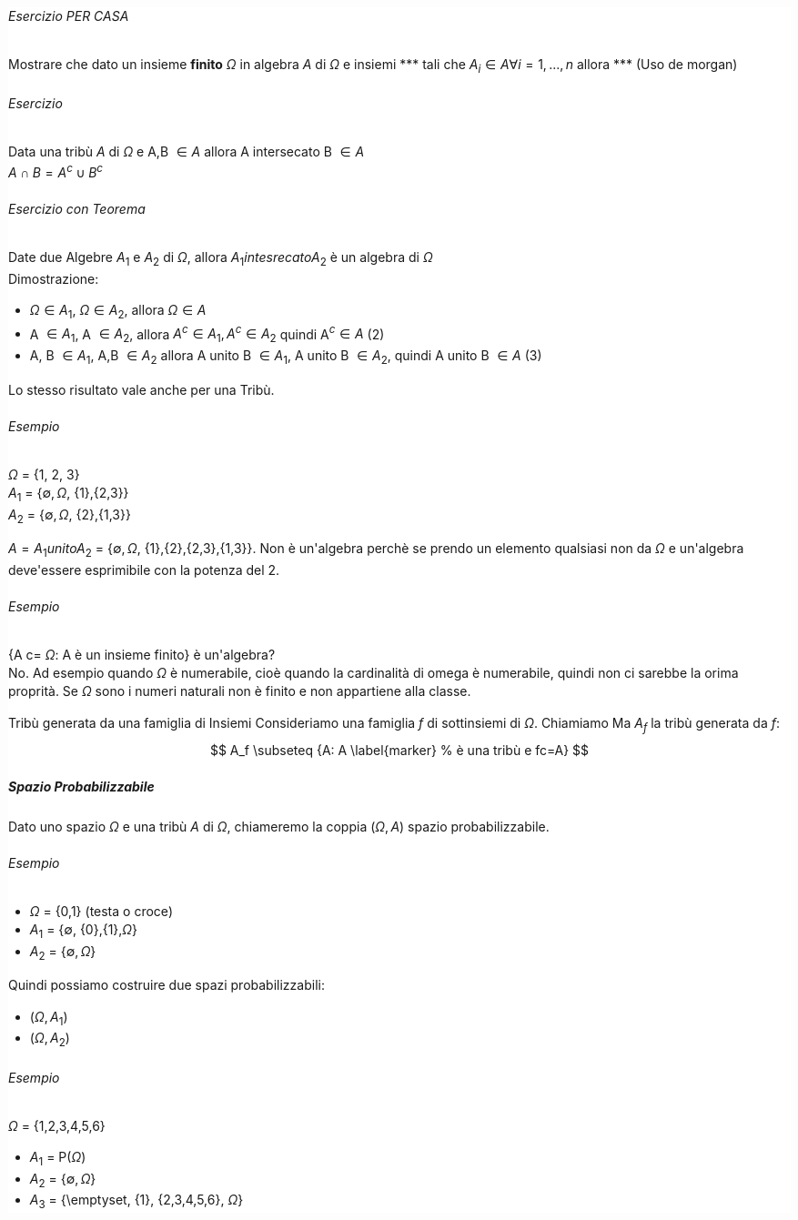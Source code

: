 ###### Esercizio PER CASA
Mostrare che dato un insieme **finito** $\Omega$ in algebra $A$ di $\Omega$ e insiemi *** tali che $A_i \in A \forall i = 1,...,n$ allora *** (Uso de morgan)

###### Esercizio
Data una tribù $A$ di $\Omega$ e A,B $\in A$ allora A intersecato B $\in A$ <br>
$A \cap B = A^c \cup B^c$

###### Esercizio con Teorema
Date due Algebre $A_1$ e $A_2$ di $\Omega$, allora $A_1 intesrecato A_2$ è un algebra di $\Omega$ <br>
Dimostrazione:
- $\Omega \in A_1$, $\Omega \in A_2$, allora $\Omega \in A$
- A $\in A_1$, A $\in A_2$, allora $A^c \in A_1, A^c \in A_2$ quindi A$^c \in A$ (2)
- A, B $\in A_1$, A,B $\in A_2$ allora A unito B $\in A_1$, A unito B $\in A_2$, quindi A unito B $\in A$ (3)

Lo stesso risultato vale anche per una Tribù.

###### Esempio
$\Omega$ = {1, 2, 3} <br>
$A_1$ = {$\emptyset, \Omega$, {1},{2,3}} <br>
$A_2$ = {$\emptyset, \Omega$, {2},{1,3}}

$A = A_1 unito A_2$ = {$\emptyset, \Omega$, {1},{2},{2,3},{1,3}}. Non è un'algebra perchè se prendo un elemento qualsiasi non da $\Omega$ e un'algebra deve'essere esprimibile con la potenza del 2.

###### Esempio
{A c= $\Omega$: A è un insieme finito} è un'algebra?<br>
No. Ad esempio quando $\Omega$ è numerabile, cioè quando la cardinalità di omega è numerabile, quindi non ci sarebbe la orima proprità. Se $\Omega$ sono i numeri naturali non è finito e non appartiene alla classe.

Tribù generata da una famiglia di Insiemi
Consideriamo una famiglia $f$ di sottinsiemi di $\Omega$. Chiamiamo Ma $A_f$ la tribù generata da $f$:
$$
A_f \subseteq {A: A \label{marker} % è una tribù e fc=A}
$$

##### Spazio Probabilizzabile
Dato uno spazio $\Omega$ e una tribù $A$ di $\Omega$, chiameremo la coppia ($\Omega, A$) spazio probabilizzabile.

###### Esempio
- $\Omega$ = {0,1} (testa o croce)<br>
- $A_1$ = {$\emptyset$, {0},{1},$\Omega$} <br>
- $A_2$ = {$\emptyset, \Omega$}

Quindi possiamo costruire due spazi probabilizzabili:
- ($\Omega, A_1$)
- ($\Omega, A_2$)

###### Esempio
$\Omega$ = {1,2,3,4,5,6} <br>
- $A_1$ = P($\Omega$)
- $A_2$ = {$\emptyset, \Omega$}
- $A_3$ = {\emptyset, {1}, {2,3,4,5,6}, $\Omega$}
